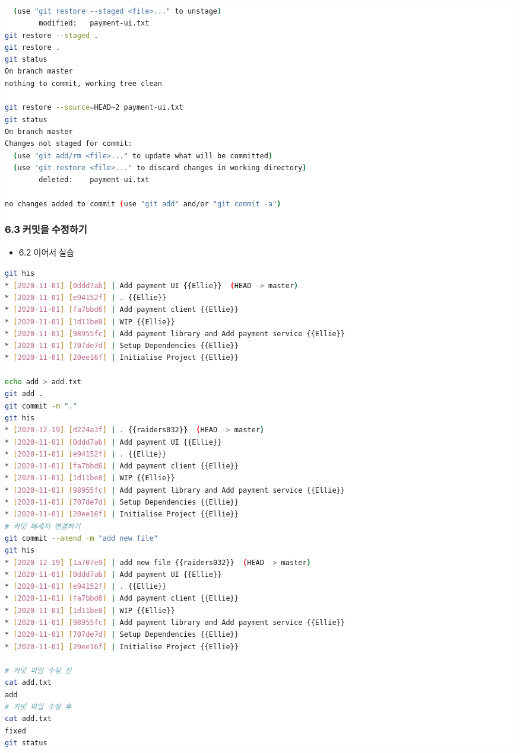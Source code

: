```bash
  (use "git restore --staged <file>..." to unstage)
        modified:   payment-ui.txt
git restore --staged .
git restore .
git status
On branch master
nothing to commit, working tree clean

git restore --source=HEAD~2 payment-ui.txt
git status
On branch master
Changes not staged for commit:
  (use "git add/rm <file>..." to update what will be committed)
  (use "git restore <file>..." to discard changes in working directory)
        deleted:    payment-ui.txt

no changes added to commit (use "git add" and/or "git commit -a")
```

### 6.3 커밋을 수정하기

* 6.2 이어서 실습

```bash
git his
* [2020-11-01] [0ddd7ab] | Add payment UI {{Ellie}}  (HEAD -> master)
* [2020-11-01] [e94152f] | . {{Ellie}}
* [2020-11-01] [fa7bbd6] | Add payment client {{Ellie}}
* [2020-11-01] [1d11be8] | WIP {{Ellie}}
* [2020-11-01] [98955fc] | Add payment library and Add payment service {{Ellie}}
* [2020-11-01] [707de7d] | Setup Dependencies {{Ellie}}
* [2020-11-01] [20ee16f] | Initialise Project {{Ellie}}

echo add > add.txt
git add .
git commit -m "."
git his
* [2020-12-19] [d224a3f] | . {{raiders032}}  (HEAD -> master)
* [2020-11-01] [0ddd7ab] | Add payment UI {{Ellie}}
* [2020-11-01] [e94152f] | . {{Ellie}}
* [2020-11-01] [fa7bbd6] | Add payment client {{Ellie}}
* [2020-11-01] [1d11be8] | WIP {{Ellie}}
* [2020-11-01] [98955fc] | Add payment library and Add payment service {{Ellie}}
* [2020-11-01] [707de7d] | Setup Dependencies {{Ellie}}
* [2020-11-01] [20ee16f] | Initialise Project {{Ellie}}
# 커밋 메세지 변경하기
git commit --amend -m "add new file"
git his
* [2020-12-19] [1a707e9] | add new file {{raiders032}}  (HEAD -> master)
* [2020-11-01] [0ddd7ab] | Add payment UI {{Ellie}}
* [2020-11-01] [e94152f] | . {{Ellie}}
* [2020-11-01] [fa7bbd6] | Add payment client {{Ellie}}
* [2020-11-01] [1d11be8] | WIP {{Ellie}}
* [2020-11-01] [98955fc] | Add payment library and Add payment service {{Ellie}}
* [2020-11-01] [707de7d] | Setup Dependencies {{Ellie}}
* [2020-11-01] [20ee16f] | Initialise Project {{Ellie}}

# 커밋 파일 수정 전
cat add.txt
add
# 커밋 파일 수정 후
cat add.txt
fixed
git status
```